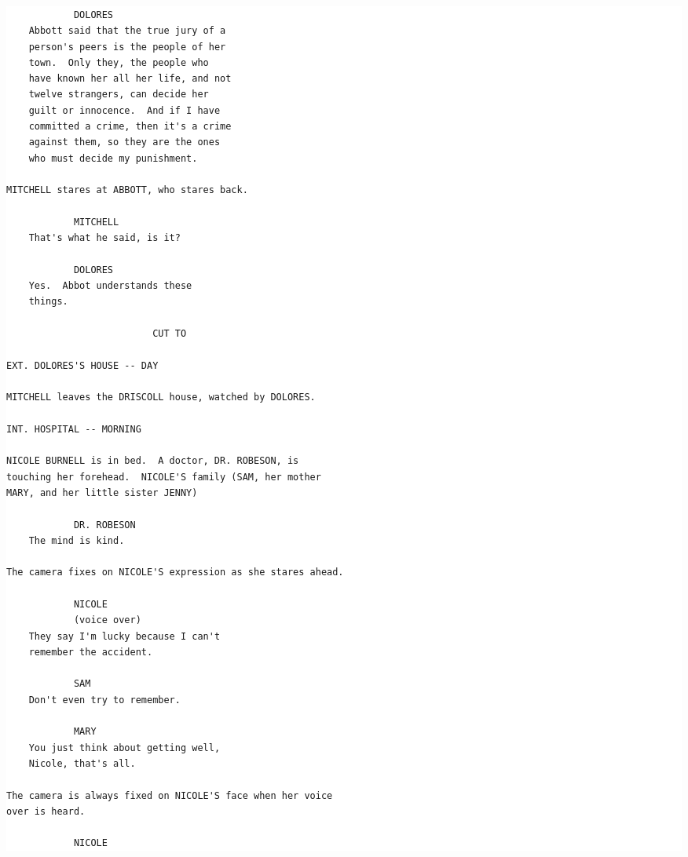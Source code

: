 






				DOLORES
		Abbott said that the true jury of a
		person's peers is the people of her
		town.  Only they, the people who
		have known her all her life, and not
		twelve strangers, can decide her
		guilt or innocence.  And if I have
		committed a crime, then it's a crime
		against them, so they are the ones
		who must decide my punishment.

	MITCHELL stares at ABBOTT, who stares back.

				MITCHELL
		That's what he said, is it?

				DOLORES
		Yes.  Abbot understands these
		things.

							  CUT TO

	EXT. DOLORES'S HOUSE -- DAY

	MITCHELL leaves the DRISCOLL house, watched by DOLORES.

	INT. HOSPITAL -- MORNING

	NICOLE BURNELL is in bed.  A doctor, DR. ROBESON, is
	touching her forehead.  NICOLE'S family (SAM, her mother
	MARY, and her little sister JENNY)

				DR. ROBESON
		The mind is kind.

	The camera fixes on NICOLE'S expression as she stares ahead.

				NICOLE
				(voice over)
		They say I'm lucky because I can't
		remember the accident.

				SAM
		Don't even try to remember.

				MARY
		You just think about getting well,
		Nicole, that's all.

	The camera is always fixed on NICOLE'S face when her voice
	over is heard.

				NICOLE
 